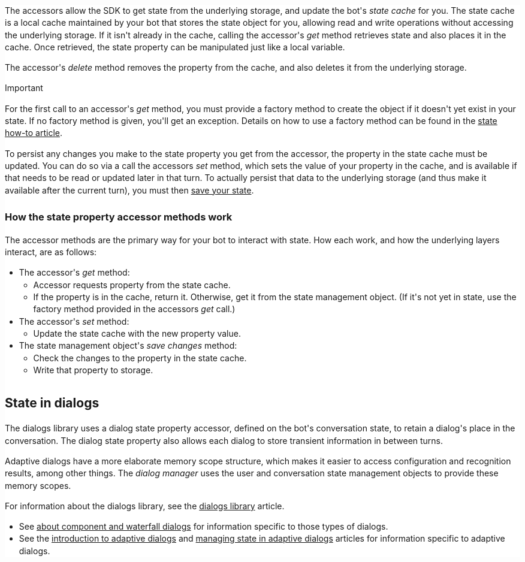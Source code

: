 The accessors allow the SDK to get state from the underlying storage, and update the bot's _state cache_ for you. The state cache is a local cache maintained by your bot that stores the state object for you, allowing read and write operations without accessing the underlying storage. If it isn't already in the cache, calling the accessor's _get_ method retrieves state and also places it in the cache. Once retrieved, the state property can be manipulated just like a local variable.

The accessor's _delete_ method removes the property from the cache, and also deletes it from the underlying storage.

> [!IMPORTANT]
> For the first call to an accessor's _get_ method, you must provide a factory method to create the object if it doesn't yet exist in your state. If no factory method is given, you'll get an exception. Details on how to use a factory method can be found in the [state how-to article](bot-builder-howto-v4-state.md).

To persist any changes you make to the state property you get from the accessor, the property in the state cache must be updated. You can do so via a call the accessors _set_ method, which sets the value of your property in the cache, and is available if that needs to be read or updated later in that turn. To actually persist that data to the underlying storage (and thus make it available after the current turn), you must then [save your state](#saving-state).

### How the state property accessor methods work

The accessor methods are the primary way for your bot to interact with state. How each work, and how the underlying layers interact, are as follows:

- The accessor's _get_ method:
  - Accessor requests property from the state cache.
  - If the property is in the cache, return it. Otherwise, get it from the state management object.
    (If it's not yet in state, use the factory method provided in the accessors _get_ call.)
- The accessor's _set_ method:
  - Update the state cache with the new property value.
- The state management object's _save changes_ method:
  - Check the changes to the property in the state cache.
  - Write that property to storage.

## State in dialogs

The dialogs library uses a dialog state property accessor, defined on the bot's conversation state, to retain a dialog's place in the conversation. The dialog state property also allows each dialog to store transient information in between turns.

Adaptive dialogs have a more elaborate memory scope structure, which makes it easier to access configuration and recognition results, among other things. The _dialog manager_ uses the user and conversation state management objects to provide these memory scopes.

For information about the dialogs library, see the [dialogs library](bot-builder-concept-dialog.md) article.

- See [about component and waterfall dialogs](bot-builder-concept-waterfall-dialogs.md) for information specific to those types of dialogs.
- See the [introduction to adaptive dialogs](bot-builder-adaptive-dialog-introduction.md) and [managing state in adaptive dialogs](bot-builder-concept-adaptive-dialog-memory-states.md) articles for information specific to adaptive dialogs.
